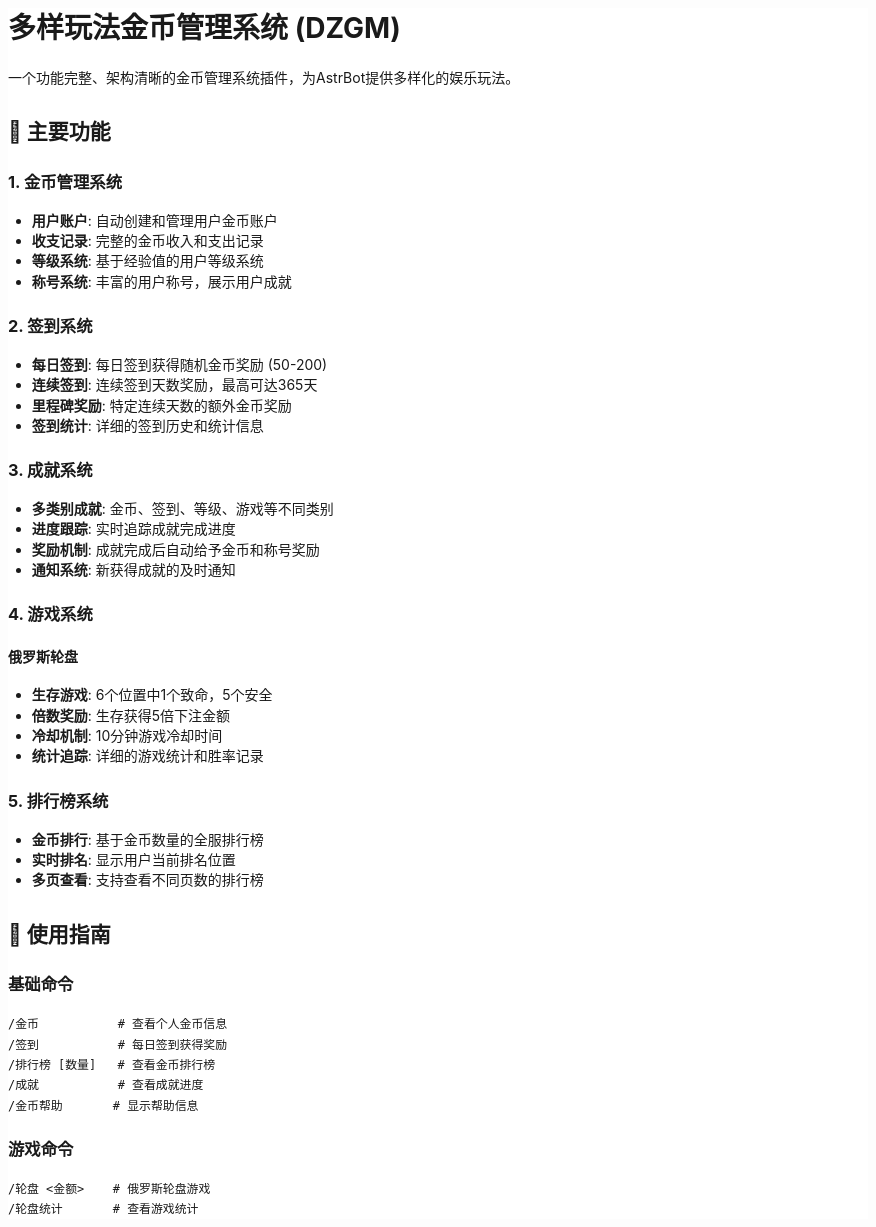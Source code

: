 # 多样玩法金币管理系统 (DZGM)

一个功能完整、架构清晰的金币管理系统插件，为AstrBot提供多样化的娱乐玩法。

## 🌟 主要功能

### 1. 金币管理系统
- **用户账户**: 自动创建和管理用户金币账户
- **收支记录**: 完整的金币收入和支出记录
- **等级系统**: 基于经验值的用户等级系统
- **称号系统**: 丰富的用户称号，展示用户成就

### 2. 签到系统
- **每日签到**: 每日签到获得随机金币奖励 (50-200)
- **连续签到**: 连续签到天数奖励，最高可达365天
- **里程碑奖励**: 特定连续天数的额外金币奖励
- **签到统计**: 详细的签到历史和统计信息

### 3. 成就系统
- **多类别成就**: 金币、签到、等级、游戏等不同类别
- **进度跟踪**: 实时追踪成就完成进度
- **奖励机制**: 成就完成后自动给予金币和称号奖励
- **通知系统**: 新获得成就的及时通知

### 4. 游戏系统
#### 俄罗斯轮盘
- **生存游戏**: 6个位置中1个致命，5个安全
- **倍数奖励**: 生存获得5倍下注金额
- **冷却机制**: 10分钟游戏冷却时间
- **统计追踪**: 详细的游戏统计和胜率记录

### 5. 排行榜系统
- **金币排行**: 基于金币数量的全服排行榜
- **实时排名**: 显示用户当前排名位置
- **多页查看**: 支持查看不同页数的排行榜

## 🚀 使用指南

### 基础命令
```
/金币           # 查看个人金币信息
/签到           # 每日签到获得奖励
/排行榜 [数量]   # 查看金币排行榜
/成就           # 查看成就进度
/金币帮助       # 显示帮助信息
```

### 游戏命令
```
/轮盘 <金额>    # 俄罗斯轮盘游戏
/轮盘统计       # 查看游戏统计
```
